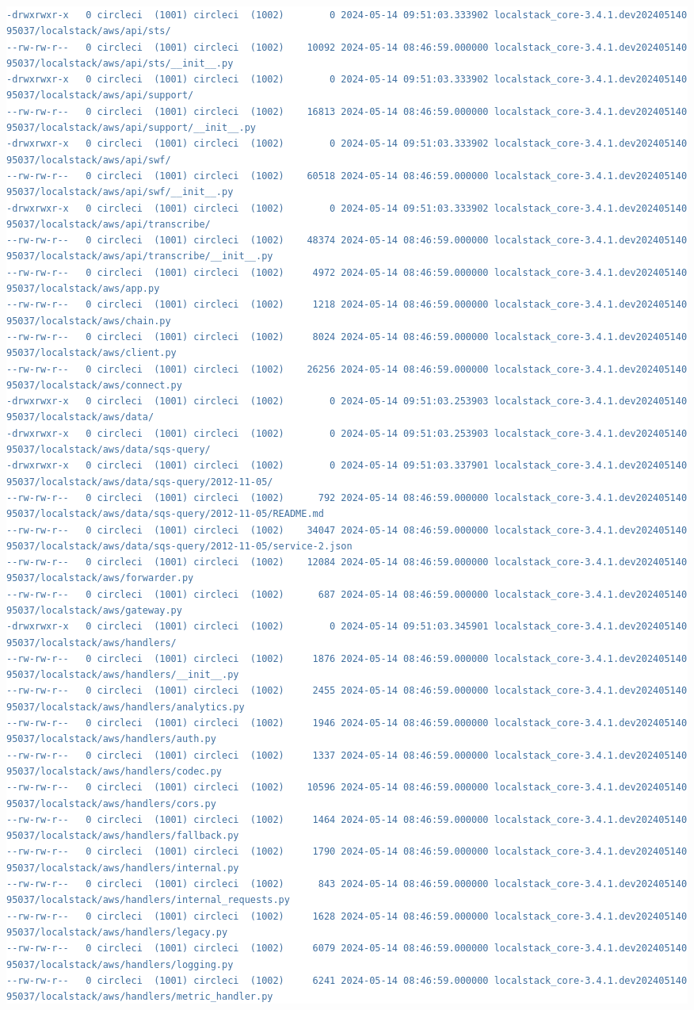 ```diff
-drwxrwxr-x   0 circleci  (1001) circleci  (1002)        0 2024-05-14 09:51:03.333902 localstack_core-3.4.1.dev20240514095037/localstack/aws/api/sts/
--rw-rw-r--   0 circleci  (1001) circleci  (1002)    10092 2024-05-14 08:46:59.000000 localstack_core-3.4.1.dev20240514095037/localstack/aws/api/sts/__init__.py
-drwxrwxr-x   0 circleci  (1001) circleci  (1002)        0 2024-05-14 09:51:03.333902 localstack_core-3.4.1.dev20240514095037/localstack/aws/api/support/
--rw-rw-r--   0 circleci  (1001) circleci  (1002)    16813 2024-05-14 08:46:59.000000 localstack_core-3.4.1.dev20240514095037/localstack/aws/api/support/__init__.py
-drwxrwxr-x   0 circleci  (1001) circleci  (1002)        0 2024-05-14 09:51:03.333902 localstack_core-3.4.1.dev20240514095037/localstack/aws/api/swf/
--rw-rw-r--   0 circleci  (1001) circleci  (1002)    60518 2024-05-14 08:46:59.000000 localstack_core-3.4.1.dev20240514095037/localstack/aws/api/swf/__init__.py
-drwxrwxr-x   0 circleci  (1001) circleci  (1002)        0 2024-05-14 09:51:03.333902 localstack_core-3.4.1.dev20240514095037/localstack/aws/api/transcribe/
--rw-rw-r--   0 circleci  (1001) circleci  (1002)    48374 2024-05-14 08:46:59.000000 localstack_core-3.4.1.dev20240514095037/localstack/aws/api/transcribe/__init__.py
--rw-rw-r--   0 circleci  (1001) circleci  (1002)     4972 2024-05-14 08:46:59.000000 localstack_core-3.4.1.dev20240514095037/localstack/aws/app.py
--rw-rw-r--   0 circleci  (1001) circleci  (1002)     1218 2024-05-14 08:46:59.000000 localstack_core-3.4.1.dev20240514095037/localstack/aws/chain.py
--rw-rw-r--   0 circleci  (1001) circleci  (1002)     8024 2024-05-14 08:46:59.000000 localstack_core-3.4.1.dev20240514095037/localstack/aws/client.py
--rw-rw-r--   0 circleci  (1001) circleci  (1002)    26256 2024-05-14 08:46:59.000000 localstack_core-3.4.1.dev20240514095037/localstack/aws/connect.py
-drwxrwxr-x   0 circleci  (1001) circleci  (1002)        0 2024-05-14 09:51:03.253903 localstack_core-3.4.1.dev20240514095037/localstack/aws/data/
-drwxrwxr-x   0 circleci  (1001) circleci  (1002)        0 2024-05-14 09:51:03.253903 localstack_core-3.4.1.dev20240514095037/localstack/aws/data/sqs-query/
-drwxrwxr-x   0 circleci  (1001) circleci  (1002)        0 2024-05-14 09:51:03.337901 localstack_core-3.4.1.dev20240514095037/localstack/aws/data/sqs-query/2012-11-05/
--rw-rw-r--   0 circleci  (1001) circleci  (1002)      792 2024-05-14 08:46:59.000000 localstack_core-3.4.1.dev20240514095037/localstack/aws/data/sqs-query/2012-11-05/README.md
--rw-rw-r--   0 circleci  (1001) circleci  (1002)    34047 2024-05-14 08:46:59.000000 localstack_core-3.4.1.dev20240514095037/localstack/aws/data/sqs-query/2012-11-05/service-2.json
--rw-rw-r--   0 circleci  (1001) circleci  (1002)    12084 2024-05-14 08:46:59.000000 localstack_core-3.4.1.dev20240514095037/localstack/aws/forwarder.py
--rw-rw-r--   0 circleci  (1001) circleci  (1002)      687 2024-05-14 08:46:59.000000 localstack_core-3.4.1.dev20240514095037/localstack/aws/gateway.py
-drwxrwxr-x   0 circleci  (1001) circleci  (1002)        0 2024-05-14 09:51:03.345901 localstack_core-3.4.1.dev20240514095037/localstack/aws/handlers/
--rw-rw-r--   0 circleci  (1001) circleci  (1002)     1876 2024-05-14 08:46:59.000000 localstack_core-3.4.1.dev20240514095037/localstack/aws/handlers/__init__.py
--rw-rw-r--   0 circleci  (1001) circleci  (1002)     2455 2024-05-14 08:46:59.000000 localstack_core-3.4.1.dev20240514095037/localstack/aws/handlers/analytics.py
--rw-rw-r--   0 circleci  (1001) circleci  (1002)     1946 2024-05-14 08:46:59.000000 localstack_core-3.4.1.dev20240514095037/localstack/aws/handlers/auth.py
--rw-rw-r--   0 circleci  (1001) circleci  (1002)     1337 2024-05-14 08:46:59.000000 localstack_core-3.4.1.dev20240514095037/localstack/aws/handlers/codec.py
--rw-rw-r--   0 circleci  (1001) circleci  (1002)    10596 2024-05-14 08:46:59.000000 localstack_core-3.4.1.dev20240514095037/localstack/aws/handlers/cors.py
--rw-rw-r--   0 circleci  (1001) circleci  (1002)     1464 2024-05-14 08:46:59.000000 localstack_core-3.4.1.dev20240514095037/localstack/aws/handlers/fallback.py
--rw-rw-r--   0 circleci  (1001) circleci  (1002)     1790 2024-05-14 08:46:59.000000 localstack_core-3.4.1.dev20240514095037/localstack/aws/handlers/internal.py
--rw-rw-r--   0 circleci  (1001) circleci  (1002)      843 2024-05-14 08:46:59.000000 localstack_core-3.4.1.dev20240514095037/localstack/aws/handlers/internal_requests.py
--rw-rw-r--   0 circleci  (1001) circleci  (1002)     1628 2024-05-14 08:46:59.000000 localstack_core-3.4.1.dev20240514095037/localstack/aws/handlers/legacy.py
--rw-rw-r--   0 circleci  (1001) circleci  (1002)     6079 2024-05-14 08:46:59.000000 localstack_core-3.4.1.dev20240514095037/localstack/aws/handlers/logging.py
--rw-rw-r--   0 circleci  (1001) circleci  (1002)     6241 2024-05-14 08:46:59.000000 localstack_core-3.4.1.dev20240514095037/localstack/aws/handlers/metric_handler.py
```